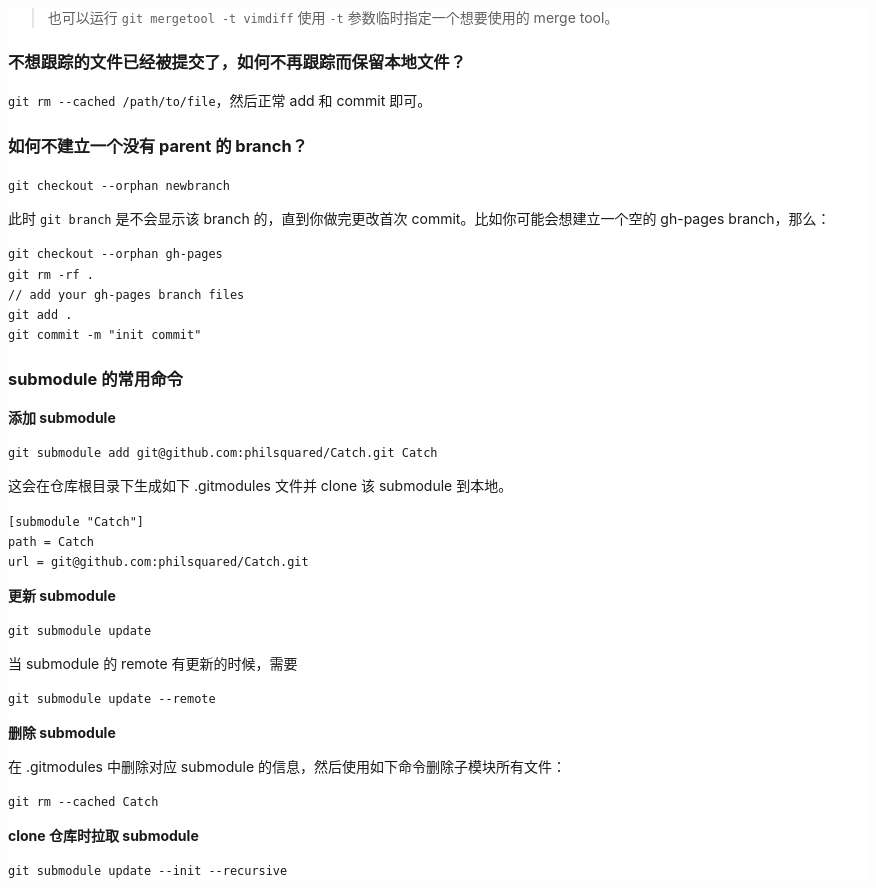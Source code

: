   > 也可以运行 `git mergetool -t vimdiff` 使用 `-t` 参数临时指定一个想要使用的 merge tool。

### 不想跟踪的文件已经被提交了，如何不再跟踪而保留本地文件？

`git rm --cached /path/to/file`，然后正常 add 和 commit 即可。

### 如何不建立一个没有 parent 的 branch？

```
git checkout --orphan newbranch
```

此时 `git branch` 是不会显示该 branch 的，直到你做完更改首次 commit。比如你可能会想建立一个空的 gh-pages branch，那么：

```
git checkout --orphan gh-pages
git rm -rf .
// add your gh-pages branch files
git add .
git commit -m "init commit"
```

### submodule 的常用命令

**添加 submodule**

```
git submodule add git@github.com:philsquared/Catch.git Catch
```

这会在仓库根目录下生成如下 .gitmodules 文件并 clone 该 submodule 到本地。

```
[submodule "Catch"]
path = Catch
url = git@github.com:philsquared/Catch.git
```

**更新 submodule**

```
git submodule update
```

当 submodule 的 remote 有更新的时候，需要

```
git submodule update --remote
```

**删除 submodule**

在 .gitmodules 中删除对应 submodule 的信息，然后使用如下命令删除子模块所有文件：

```
git rm --cached Catch
```

**clone 仓库时拉取 submodule**

```
git submodule update --init --recursive
```
